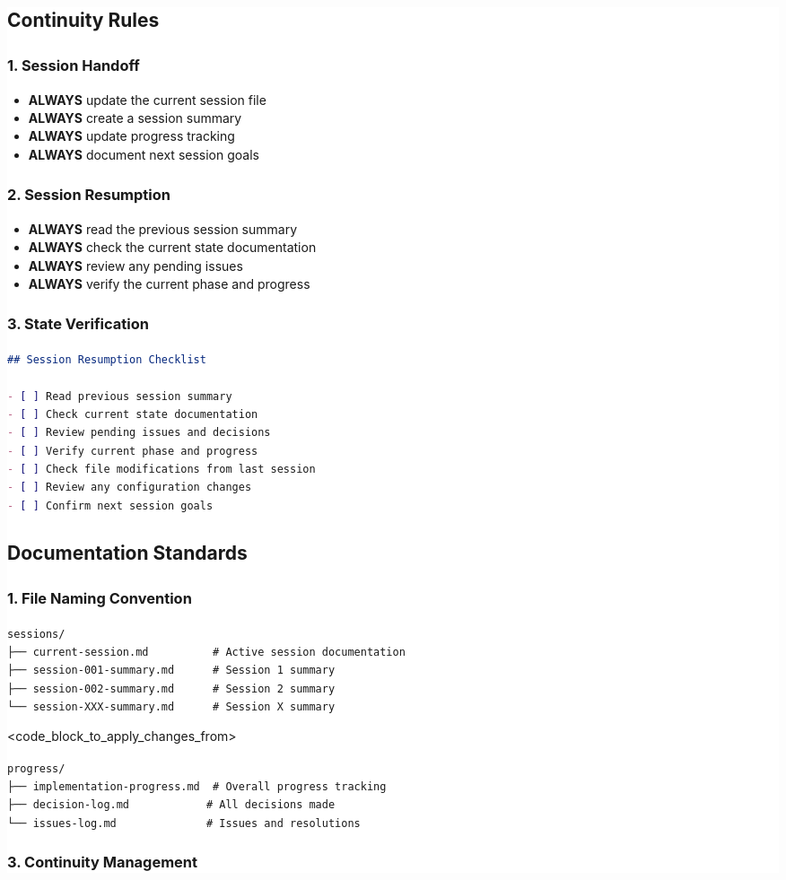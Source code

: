 ## Continuity Rules

### **1. Session Handoff**

- **ALWAYS** update the current session file
- **ALWAYS** create a session summary
- **ALWAYS** update progress tracking
- **ALWAYS** document next session goals

### **2. Session Resumption**

- **ALWAYS** read the previous session summary
- **ALWAYS** check the current state documentation
- **ALWAYS** review any pending issues
- **ALWAYS** verify the current phase and progress

### **3. State Verification**

```markdown
## Session Resumption Checklist

- [ ] Read previous session summary
- [ ] Check current state documentation
- [ ] Review pending issues and decisions
- [ ] Verify current phase and progress
- [ ] Check file modifications from last session
- [ ] Review any configuration changes
- [ ] Confirm next session goals
```

## Documentation Standards

### **1. File Naming Convention**

```text
sessions/
├── current-session.md          # Active session documentation
├── session-001-summary.md      # Session 1 summary
├── session-002-summary.md      # Session 2 summary
└── session-XXX-summary.md      # Session X summary
```

<code_block_to_apply_changes_from>

```text
progress/
├── implementation-progress.md  # Overall progress tracking
├── decision-log.md            # All decisions made
└── issues-log.md              # Issues and resolutions
```

### **3. Continuity Management**

